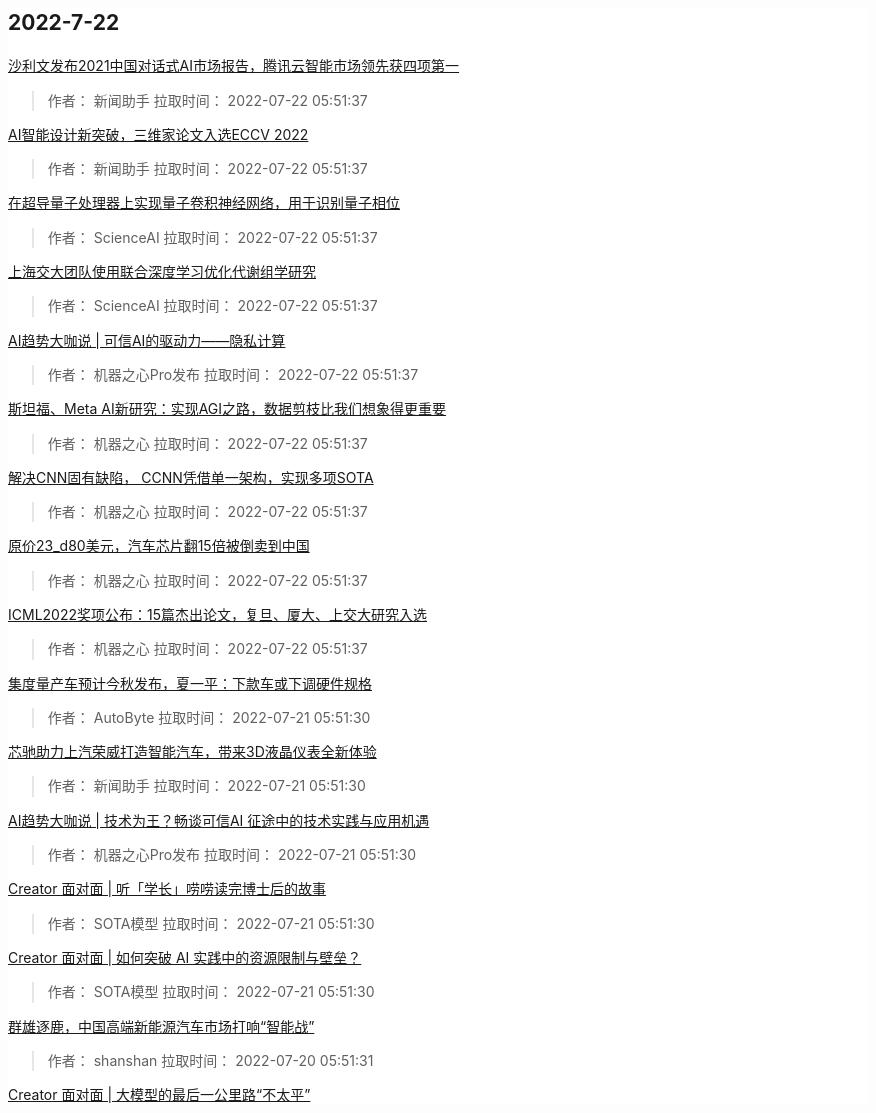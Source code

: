 
## 2022-7-22

 [沙利文发布2021中国对话式AI市场报告，腾讯云智能市场领先获四项第一](https://www.jiqizhixin.com/articles/2022-07-21-15)

> 作者： 新闻助手  拉取时间： 2022-07-22 05:51:37

 [AI智能设计新突破，三维家论文入选ECCV 2022](https://www.jiqizhixin.com/articles/2022-07-21-14)

> 作者： 新闻助手  拉取时间： 2022-07-22 05:51:37

 [在超导量子处理器上实现量子卷积神经网络，用于识别量子相位](https://www.jiqizhixin.com/articles/2022-07-21-13)

> 作者： ScienceAI  拉取时间： 2022-07-22 05:51:37

 [上海交大团队使用联合深度学习优化代谢组学研究](https://www.jiqizhixin.com/articles/2022-07-21-12)

> 作者： ScienceAI  拉取时间： 2022-07-22 05:51:37

 [AI趋势大咖说 | 可信AI的驱动力——隐私计算](https://www.jiqizhixin.com/articles/2022-07-20-5)

> 作者： 机器之心Pro发布  拉取时间： 2022-07-22 05:51:37

 [斯坦福、Meta AI新研究：实现AGI之路，数据剪枝比我们想象得更重要](https://www.jiqizhixin.com/articles/2022-07-21-4)

> 作者： 机器之心  拉取时间： 2022-07-22 05:51:37

 [解决CNN固有缺陷， CCNN凭借单一架构，实现多项SOTA](https://www.jiqizhixin.com/articles/2022-07-21-3)

> 作者： 机器之心  拉取时间： 2022-07-22 05:51:37

 [原价23_d80美元，汽车芯片翻15倍被倒卖到中国](https://www.jiqizhixin.com/articles/2022-07-21-2)

> 作者： 机器之心  拉取时间： 2022-07-22 05:51:37

 [ICML2022奖项公布：15篇杰出论文，复旦、厦大、上交大研究入选](https://www.jiqizhixin.com/articles/2022-07-21)

> 作者： 机器之心  拉取时间： 2022-07-22 05:51:37

 [集度量产车预计今秋发布，夏一平：下款车或下调硬件规格](https://www.jiqizhixin.com/articles/2022-07-20-9)

> 作者： AutoByte  拉取时间： 2022-07-21 05:51:30

 [芯驰助力上汽荣威打造智能汽车，带来3D液晶仪表全新体验](https://www.jiqizhixin.com/articles/2022-07-20-8)

> 作者： 新闻助手  拉取时间： 2022-07-21 05:51:30

 [AI趋势大咖说 | 技术为王？畅谈可信AI 征途中的技术实践与应用机遇](https://www.jiqizhixin.com/articles/2022-07-20-4)

> 作者： 机器之心Pro发布  拉取时间： 2022-07-21 05:51:30

 [Creator 面对面 | 听「学长」唠唠读完博士后的故事](https://www.jiqizhixin.com/articles/2022-07-20-3)

> 作者： SOTA模型  拉取时间： 2022-07-21 05:51:30

 [Creator 面对面 | 如何突破 AI 实践中的资源限制与壁垒？](https://www.jiqizhixin.com/articles/2022-07-20-2)

> 作者： SOTA模型  拉取时间： 2022-07-21 05:51:30

 [群雄逐鹿，中国高端新能源汽车市场打响“智能战”](https://www.jiqizhixin.com/articles/2022-07-19-10)

> 作者： shanshan  拉取时间： 2022-07-20 05:51:31

 [Creator 面对面 | 大模型的最后一公里路“不太平”](https://www.jiqizhixin.com/articles/2022-07-13-12)
